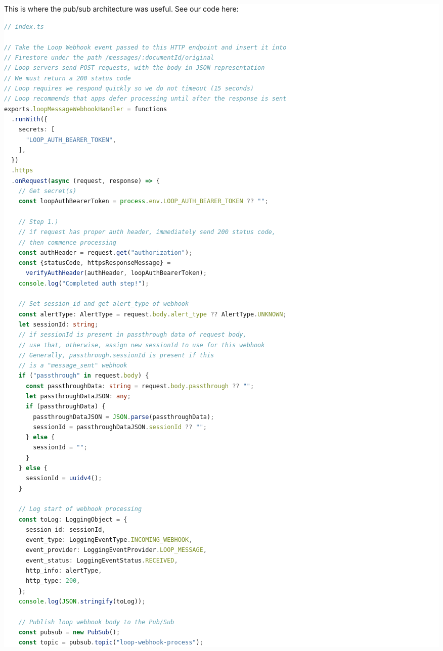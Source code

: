 This is where the pub/sub architecture was useful. See our code here: 

```ts
// index.ts

// Take the Loop Webhook event passed to this HTTP endpoint and insert it into
// Firestore under the path /messages/:documentId/original
// Loop servers send POST requests, with the body in JSON representation
// We must return a 200 status code
// Loop requires we respond quickly so we do not timeout (15 seconds)
// Loop recommends that apps defer processing until after the response is sent
exports.loopMessageWebhookHandler = functions
  .runWith({
    secrets: [
      "LOOP_AUTH_BEARER_TOKEN",
    ],
  })
  .https
  .onRequest(async (request, response) => {
    // Get secret(s)
    const loopAuthBearerToken = process.env.LOOP_AUTH_BEARER_TOKEN ?? "";

    // Step 1.)
    // if request has proper auth header, immediately send 200 status code,
    // then commence processing
    const authHeader = request.get("authorization");
    const {statusCode, httpsResponseMessage} =
      verifyAuthHeader(authHeader, loopAuthBearerToken);
    console.log("Completed auth step!");

    // Set session_id and get alert_type of webhook
    const alertType: AlertType = request.body.alert_type ?? AlertType.UNKNOWN;
    let sessionId: string;
    // if sessionId is present in passthrough data of request body,
    // use that, otherwise, assign new sessionId to use for this webhook
    // Generally, passthrough.sessionId is present if this
    // is a "message_sent" webhook
    if ("passthrough" in request.body) {
      const passthroughData: string = request.body.passthrough ?? "";
      let passthroughDataJSON: any;
      if (passthroughData) {
        passthroughDataJSON = JSON.parse(passthroughData);
        sessionId = passthroughDataJSON.sessionId ?? "";
      } else {
        sessionId = "";
      }
    } else {
      sessionId = uuidv4();
    }

    // Log start of webhook processing
    const toLog: LoggingObject = {
      session_id: sessionId,
      event_type: LoggingEventType.INCOMING_WEBHOOK,
      event_provider: LoggingEventProvider.LOOP_MESSAGE,
      event_status: LoggingEventStatus.RECEIVED,
      http_info: alertType,
      http_type: 200,
    };
    console.log(JSON.stringify(toLog));

    // Publish loop webhook body to the Pub/Sub
    const pubsub = new PubSub();
    const topic = pubsub.topic("loop-webhook-process");
```